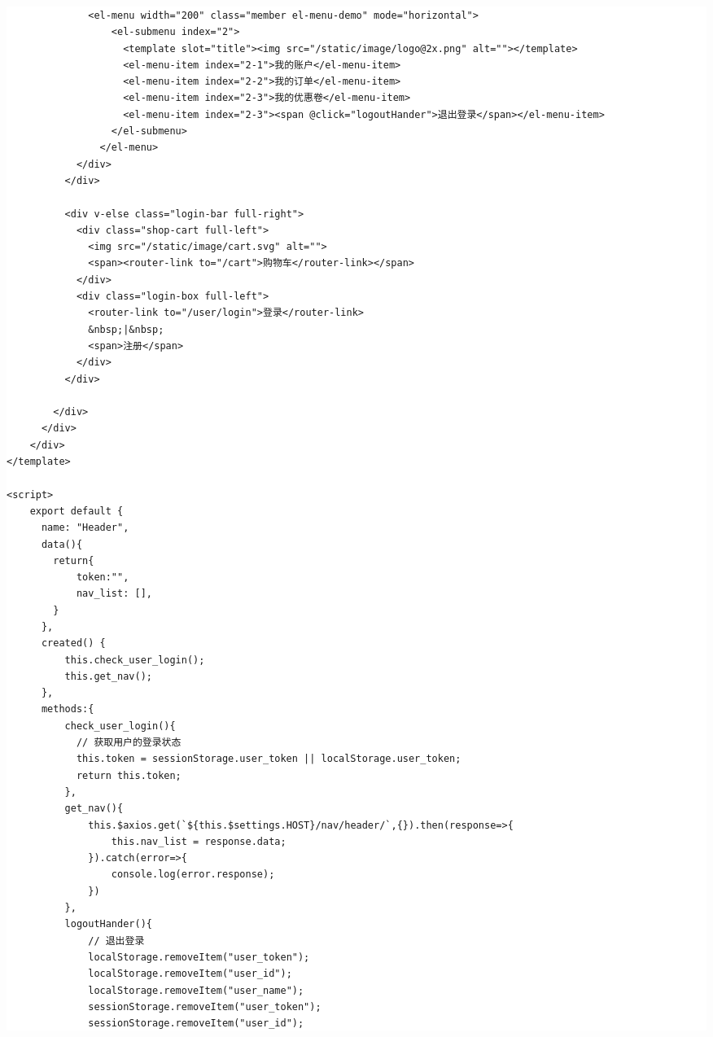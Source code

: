 ```vue
              <el-menu width="200" class="member el-menu-demo" mode="horizontal">
                  <el-submenu index="2">
                    <template slot="title"><img src="/static/image/logo@2x.png" alt=""></template>
                    <el-menu-item index="2-1">我的账户</el-menu-item>
                    <el-menu-item index="2-2">我的订单</el-menu-item>
                    <el-menu-item index="2-3">我的优惠卷</el-menu-item>
                    <el-menu-item index="2-3"><span @click="logoutHander">退出登录</span></el-menu-item>
                  </el-submenu>
                </el-menu>
            </div>
          </div>

          <div v-else class="login-bar full-right">
            <div class="shop-cart full-left">
              <img src="/static/image/cart.svg" alt="">
              <span><router-link to="/cart">购物车</router-link></span>
            </div>
            <div class="login-box full-left">
              <router-link to="/user/login">登录</router-link>
              &nbsp;|&nbsp;
              <span>注册</span>
            </div>
          </div>

        </div>
      </div>
    </div>
</template>

<script>
    export default {
      name: "Header",
      data(){
        return{
            token:"",
            nav_list: [],
        }
      },
      created() {
          this.check_user_login();
          this.get_nav();
      },
      methods:{
          check_user_login(){
            // 获取用户的登录状态
            this.token = sessionStorage.user_token || localStorage.user_token;
            return this.token;
          },
          get_nav(){
              this.$axios.get(`${this.$settings.HOST}/nav/header/`,{}).then(response=>{
                  this.nav_list = response.data;
              }).catch(error=>{
                  console.log(error.response);
              })
          },
          logoutHander(){
              // 退出登录
              localStorage.removeItem("user_token");
              localStorage.removeItem("user_id");
              localStorage.removeItem("user_name");
              sessionStorage.removeItem("user_token");
              sessionStorage.removeItem("user_id");
```